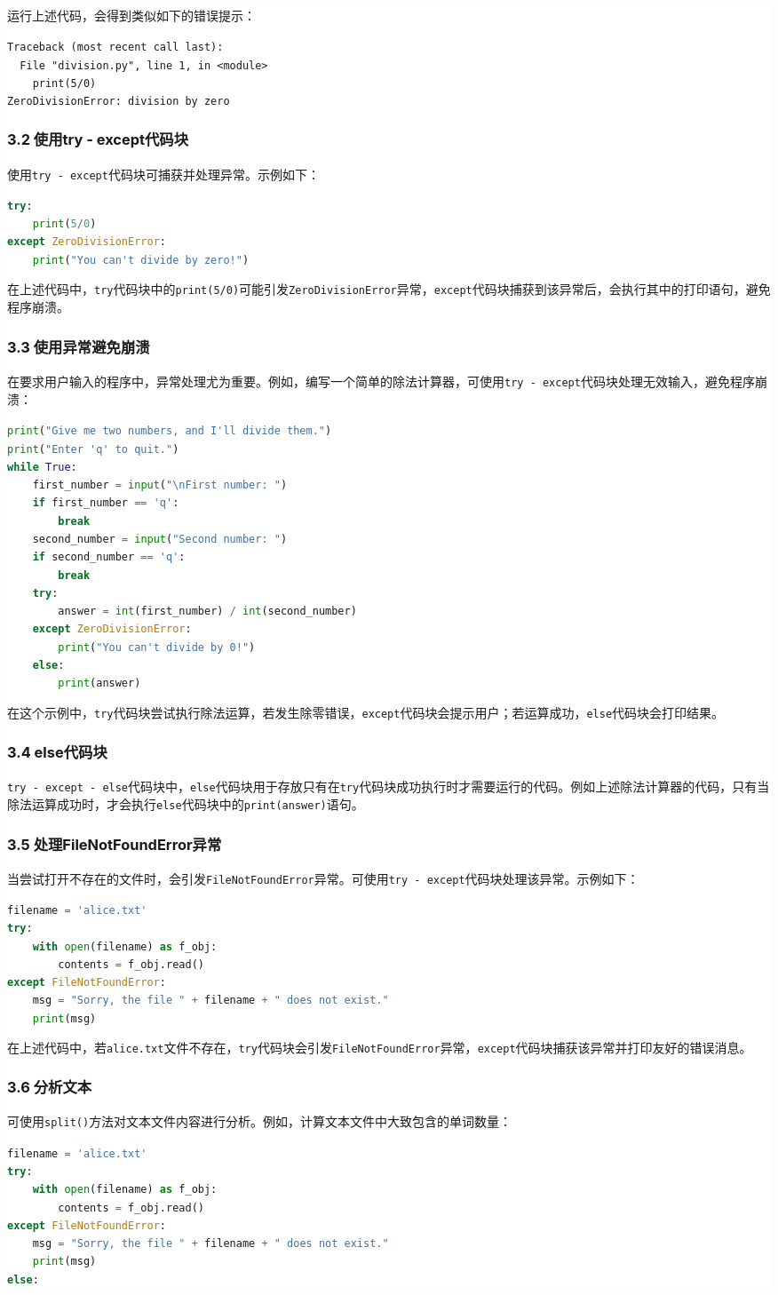 运行上述代码，会得到类似如下的错误提示：
```
Traceback (most recent call last):
  File "division.py", line 1, in <module>
    print(5/0)
ZeroDivisionError: division by zero
```
### 3.2  使用try - except代码块
使用`try - except`代码块可捕获并处理异常。示例如下：
```python
try:
    print(5/0)
except ZeroDivisionError:
    print("You can't divide by zero!")
```
在上述代码中，`try`代码块中的`print(5/0)`可能引发`ZeroDivisionError`异常，`except`代码块捕获到该异常后，会执行其中的打印语句，避免程序崩溃。
### 3.3  使用异常避免崩溃
在要求用户输入的程序中，异常处理尤为重要。例如，编写一个简单的除法计算器，可使用`try - except`代码块处理无效输入，避免程序崩溃：
```python
print("Give me two numbers, and I'll divide them.")
print("Enter 'q' to quit.")
while True:
    first_number = input("\nFirst number: ")
    if first_number == 'q':
        break
    second_number = input("Second number: ")
    if second_number == 'q':
        break
    try:
        answer = int(first_number) / int(second_number)
    except ZeroDivisionError:
        print("You can't divide by 0!")
    else:
        print(answer)
```
在这个示例中，`try`代码块尝试执行除法运算，若发生除零错误，`except`代码块会提示用户；若运算成功，`else`代码块会打印结果。
### 3.4  else代码块
`try - except - else`代码块中，`else`代码块用于存放只有在`try`代码块成功执行时才需要运行的代码。例如上述除法计算器的代码，只有当除法运算成功时，才会执行`else`代码块中的`print(answer)`语句。
### 3.5  处理FileNotFoundError异常
当尝试打开不存在的文件时，会引发`FileNotFoundError`异常。可使用`try - except`代码块处理该异常。示例如下：
```python
filename = 'alice.txt'
try:
    with open(filename) as f_obj:
        contents = f_obj.read()
except FileNotFoundError:
    msg = "Sorry, the file " + filename + " does not exist."
    print(msg)
```
在上述代码中，若`alice.txt`文件不存在，`try`代码块会引发`FileNotFoundError`异常，`except`代码块捕获该异常并打印友好的错误消息。
### 3.6  分析文本
可使用`split()`方法对文本文件内容进行分析。例如，计算文本文件中大致包含的单词数量：
```python
filename = 'alice.txt'
try:
    with open(filename) as f_obj:
        contents = f_obj.read()
except FileNotFoundError:
    msg = "Sorry, the file " + filename + " does not exist."
    print(msg)
else:
```